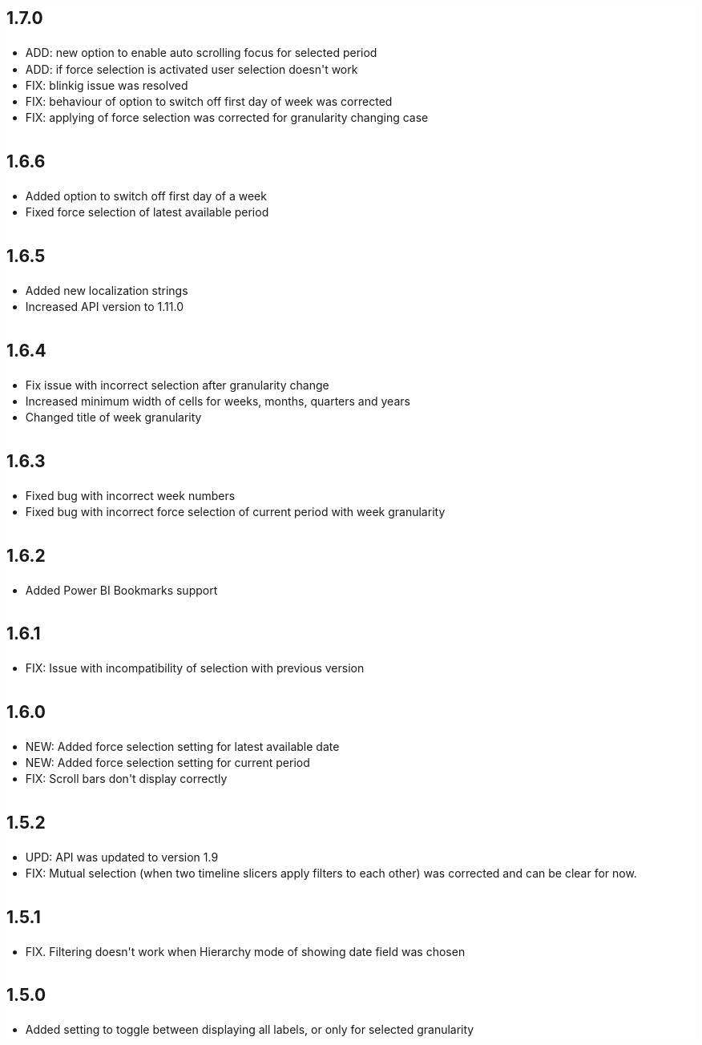 ## 1.7.0
* ADD: new option to enable auto scrolling focus for selected period
* ADD: if force selection is activated user selection doesn't work
* FIX: blinkig issue was resolved
* FIX: behaviour of option to switch off first day of week was corrected
* FIX: applying of force selection was corrected for granularity changing case

## 1.6.6
* Added option to switch off first day of a week
* Fixed force selection of latest available period

## 1.6.5
* Added new localization strings
* Increased API version to 1.11.0

## 1.6.4
* Fix issue with incorrect selection after granularity change
* Increased minimum width of cells for weeks, months, quarters and years
* Changed title of week granularity

## 1.6.3
* Fixed bug with incorrect week numbers
* Fixed bug with incorrect force selection of current period with week granularity

## 1.6.2
* Added Power BI Bookmarks support

## 1.6.1
* FIX: Issue with incompatibility of selection with previous version

## 1.6.0
* NEW: Added force selection setting for latest available date
* NEW: Added force selection setting for current period
* FIX: Scroll bars don't display correctly

## 1.5.2
* UPD: API was updated to version 1.9
* FIX: Mutual selection (when two timeline slicers apply filters to each other) was corrected and can be clear for now.

## 1.5.1
* FIX. Filtering doesn't work when Hierarchy mode of showing date field was chosen

## 1.5.0
* Added setting to toggle between displaying all labels, or only for selected granularity
